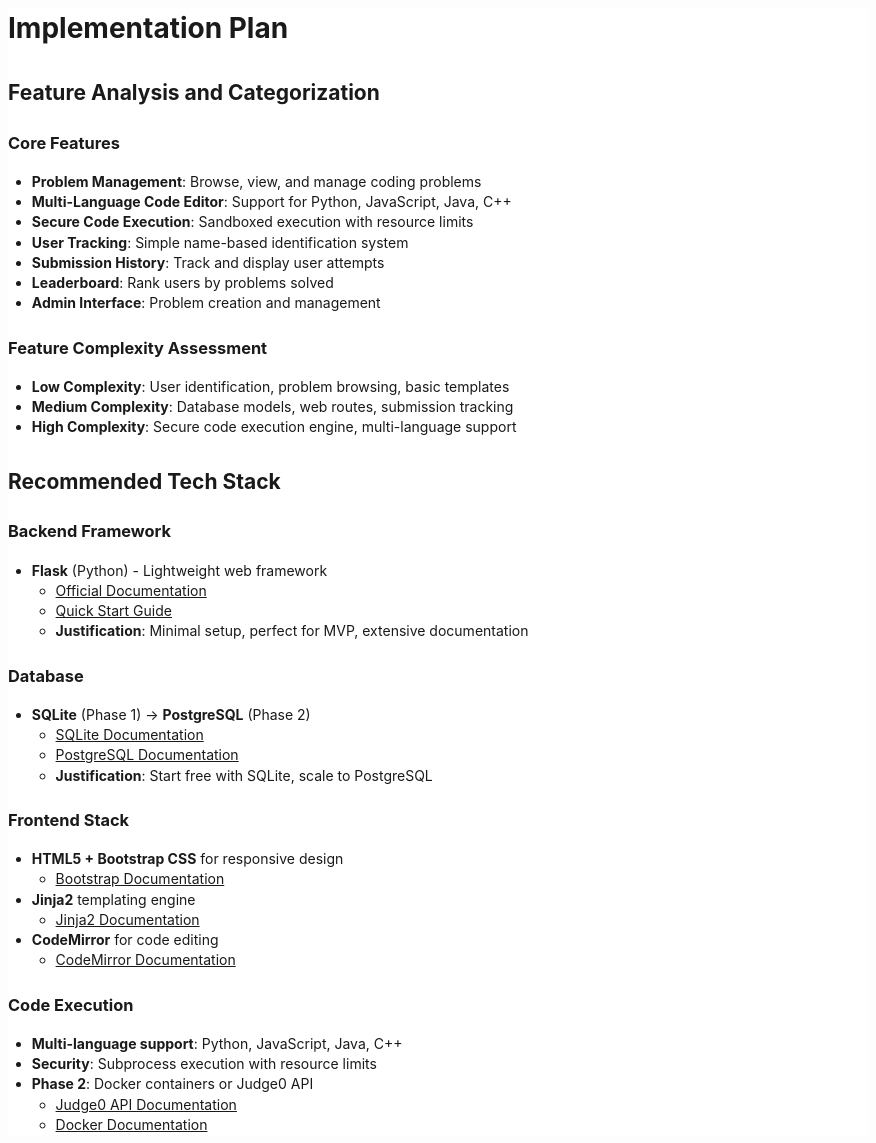 # Implementation Plan

## Feature Analysis and Categorization

### Core Features
- **Problem Management**: Browse, view, and manage coding problems
- **Multi-Language Code Editor**: Support for Python, JavaScript, Java, C++
- **Secure Code Execution**: Sandboxed execution with resource limits
- **User Tracking**: Simple name-based identification system
- **Submission History**: Track and display user attempts
- **Leaderboard**: Rank users by problems solved
- **Admin Interface**: Problem creation and management

### Feature Complexity Assessment
- **Low Complexity**: User identification, problem browsing, basic templates
- **Medium Complexity**: Database models, web routes, submission tracking
- **High Complexity**: Secure code execution engine, multi-language support

## Recommended Tech Stack

### Backend Framework
- **Flask** (Python) - Lightweight web framework
  - [Official Documentation](https://flask.palletsprojects.com/)
  - [Quick Start Guide](https://flask.palletsprojects.com/en/2.3.x/quickstart/)
  - **Justification**: Minimal setup, perfect for MVP, extensive documentation

### Database
- **SQLite** (Phase 1) → **PostgreSQL** (Phase 2)
  - [SQLite Documentation](https://www.sqlite.org/docs.html)
  - [PostgreSQL Documentation](https://www.postgresql.org/docs/)
  - **Justification**: Start free with SQLite, scale to PostgreSQL

### Frontend Stack
- **HTML5 + Bootstrap CSS** for responsive design
  - [Bootstrap Documentation](https://getbootstrap.com/docs/5.3/getting-started/introduction/)
- **Jinja2** templating engine
  - [Jinja2 Documentation](https://jinja.palletsprojects.com/en/3.1.x/)
- **CodeMirror** for code editing
  - [CodeMirror Documentation](https://codemirror.net/docs/)

### Code Execution
- **Multi-language support**: Python, JavaScript, Java, C++
- **Security**: Subprocess execution with resource limits
- **Phase 2**: Docker containers or Judge0 API
  - [Judge0 API Documentation](https://ce.judge0.com/)
  - [Docker Documentation](https://docs.docker.com/)
